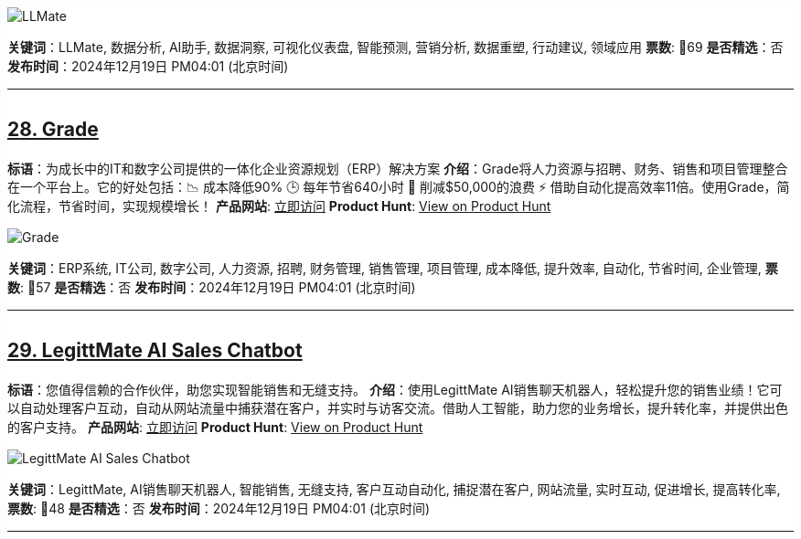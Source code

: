 ![LLMate](https://ph-files.imgix.net/5e52423b-87c8-434f-a5b6-2916a7176668.jpeg?auto=format&fit=crop&frame=1&h=512&w=1024)

**关键词**：LLMate, 数据分析, AI助手, 数据洞察, 可视化仪表盘, 智能预测, 营销分析, 数据重塑, 行动建议, 领域应用
**票数**: 🔺69
**是否精选**：否
**发布时间**：2024年12月19日 PM04:01 (北京时间)

---

## [28. Grade](https://www.producthunt.com/posts/grade-2?utm_campaign=producthunt-api&utm_medium=api-v2&utm_source=Application%3A+decohack+%28ID%3A+131684%29)
**标语**：为成长中的IT和数字公司提供的一体化企业资源规划（ERP）解决方案
**介绍**：Grade将人力资源与招聘、财务、销售和项目管理整合在一个平台上。它的好处包括：📉 成本降低90% 🕒 每年节省640小时 💸 削减$50,000的浪费 ⚡ 借助自动化提高效率11倍。使用Grade，简化流程，节省时间，实现规模增长！
**产品网站**: [立即访问](https://www.producthunt.com/r/3FRZ4L345E5UWV?utm_campaign=producthunt-api&utm_medium=api-v2&utm_source=Application%3A+decohack+%28ID%3A+131684%29)
**Product Hunt**: [View on Product Hunt](https://www.producthunt.com/posts/grade-2?utm_campaign=producthunt-api&utm_medium=api-v2&utm_source=Application%3A+decohack+%28ID%3A+131684%29)

![Grade](https://ph-files.imgix.net/603afaf2-f5ca-4c07-bce9-edac79b05109.png?auto=format&fit=crop&frame=1&h=512&w=1024)

**关键词**：ERP系统, IT公司, 数字公司, 人力资源, 招聘, 财务管理, 销售管理, 项目管理, 成本降低, 提升效率, 自动化, 节省时间, 企业管理,
**票数**: 🔺57
**是否精选**：否
**发布时间**：2024年12月19日 PM04:01 (北京时间)

---

## [29. LegittMate AI Sales Chatbot](https://www.producthunt.com/posts/legittmate-ai-sales-chatbot?utm_campaign=producthunt-api&utm_medium=api-v2&utm_source=Application%3A+decohack+%28ID%3A+131684%29)
**标语**：您值得信赖的合作伙伴，助您实现智能销售和无缝支持。
**介绍**：使用LegittMate AI销售聊天机器人，轻松提升您的销售业绩！它可以自动处理客户互动，自动从网站流量中捕获潜在客户，并实时与访客交流。借助人工智能，助力您的业务增长，提升转化率，并提供出色的客户支持。
**产品网站**: [立即访问](https://www.producthunt.com/r/TBQC4HETAZNNEX?utm_campaign=producthunt-api&utm_medium=api-v2&utm_source=Application%3A+decohack+%28ID%3A+131684%29)
**Product Hunt**: [View on Product Hunt](https://www.producthunt.com/posts/legittmate-ai-sales-chatbot?utm_campaign=producthunt-api&utm_medium=api-v2&utm_source=Application%3A+decohack+%28ID%3A+131684%29)

![LegittMate AI Sales Chatbot](https://ph-files.imgix.net/d3769ad7-237a-4d53-9526-90f1fb174e09.png?auto=format&fit=crop&frame=1&h=512&w=1024)

**关键词**：LegittMate, AI销售聊天机器人, 智能销售, 无缝支持, 客户互动自动化, 捕捉潜在客户, 网站流量, 实时互动, 促进增长, 提高转化率,
**票数**: 🔺48
**是否精选**：否
**发布时间**：2024年12月19日 PM04:01 (北京时间)

---
